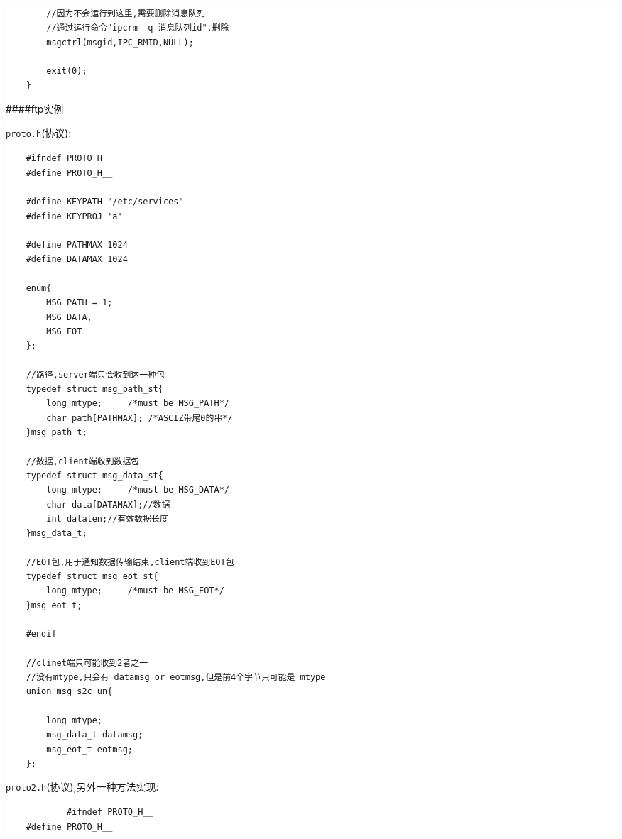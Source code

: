 			//因为不会运行到这里,需要删除消息队列
			//通过运行命令"ipcrm -q 消息队列id",删除
			msgctrl(msgid,IPC_RMID,NULL);
			
			exit(0);
		}
		
####ftp实例

`proto.h`(协议):

		#ifndef PROTO_H__
		#define PROTO_H__
		
		#define KEYPATH "/etc/services"
		#define KEYPROJ 'a'
		
		#define PATHMAX 1024
		#define DATAMAX 1024
		
		enum{
			MSG_PATH = 1;
			MSG_DATA,
			MSG_EOT
		};
		
		//路径,server端只会收到这一种包
		typedef struct msg_path_st{
			long mtype; 	/*must be MSG_PATH*/
			char path[PATHMAX]; /*ASCIZ带尾0的串*/
		}msg_path_t;
		
		//数据,client端收到数据包
		typedef struct msg_data_st{
			long mtype; 	/*must be MSG_DATA*/
			char data[DATAMAX];//数据
			int datalen;//有效数据长度
		}msg_data_t;
		
		//EOT包,用于通知数据传输结束,client端收到EOT包
		typedef struct msg_eot_st{
			long mtype; 	/*must be MSG_EOT*/
		}msg_eot_t;
		
		#endif
		
		//clinet端只可能收到2者之一
		//没有mtype,只会有 datamsg or eotmsg,但是前4个字节只可能是 mtype
		union msg_s2c_un{
			
			long mtype;
			msg_data_t datamsg;
			msg_eot_t eotmsg;
		};

`proto2.h`(协议),另外一种方法实现:

				#ifndef PROTO_H__
		#define PROTO_H__
		